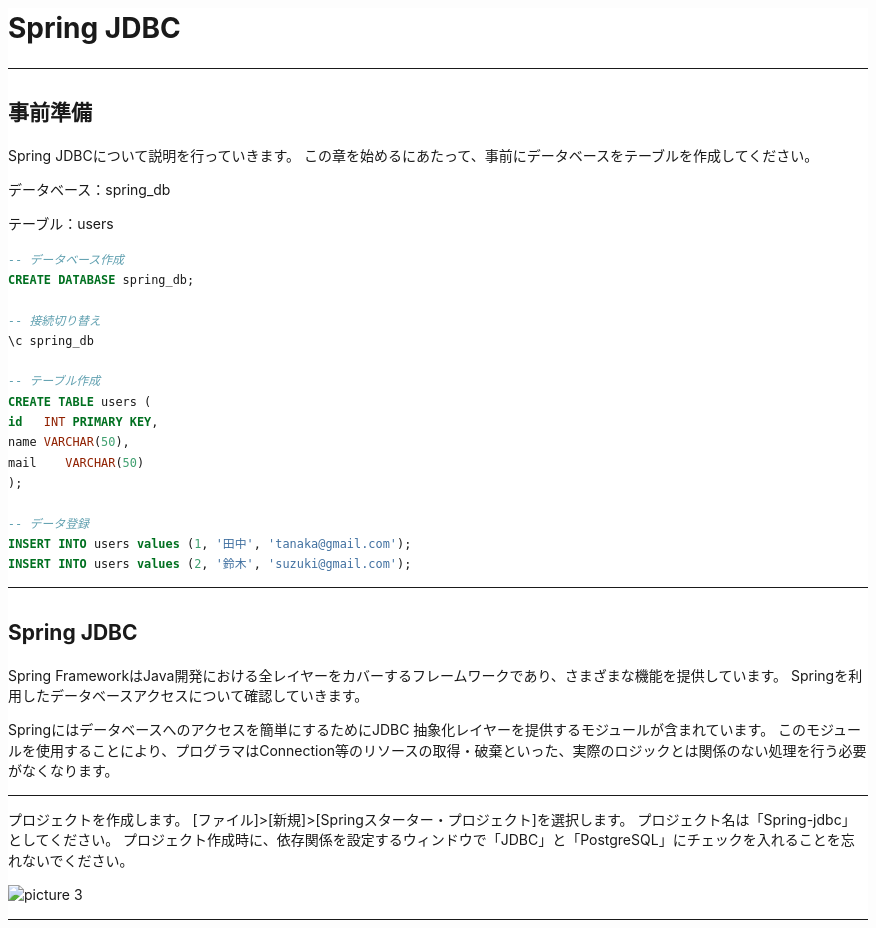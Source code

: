 # Spring JDBC

---

## 事前準備

Spring JDBCについて説明を行っていきます。
この章を始めるにあたって、事前にデータベースをテーブルを作成してください。

データベース：spring_db

テーブル：users

```sql
-- データベース作成
CREATE DATABASE spring_db;

-- 接続切り替え
\c spring_db

-- テーブル作成
CREATE TABLE users (
id   INT PRIMARY KEY,
name VARCHAR(50),
mail    VARCHAR(50)
);

-- データ登録
INSERT INTO users values (1, '田中', 'tanaka@gmail.com');
INSERT INTO users values (2, '鈴木', 'suzuki@gmail.com');
```

---

## Spring JDBC

Spring FrameworkはJava開発における全レイヤーをカバーするフレームワークであり、さまざまな機能を提供しています。
Springを利用したデータベースアクセスについて確認していきます。

Springにはデータベースへのアクセスを簡単にするためにJDBC 抽象化レイヤーを提供するモジュールが含まれています。
このモジュールを使用することにより、プログラマはConnection等のリソースの取得・破棄といった、実際のロジックとは関係のない処理を行う必要がなくなります。

---

プロジェクトを作成します。
[ファイル]>[新規]>[Springスターター・プロジェクト]を選択します。
プロジェクト名は「Spring-jdbc」としてください。
プロジェクト作成時に、依存関係を設定するウィンドウで「JDBC」と「PostgreSQL」にチェックを入れることを忘れないでください。

![picture 3](/images/d6ff08ad71a62c678d9b37c9d98b1386a9687dbe08e12789008ca11cf7293139.png)  

---
